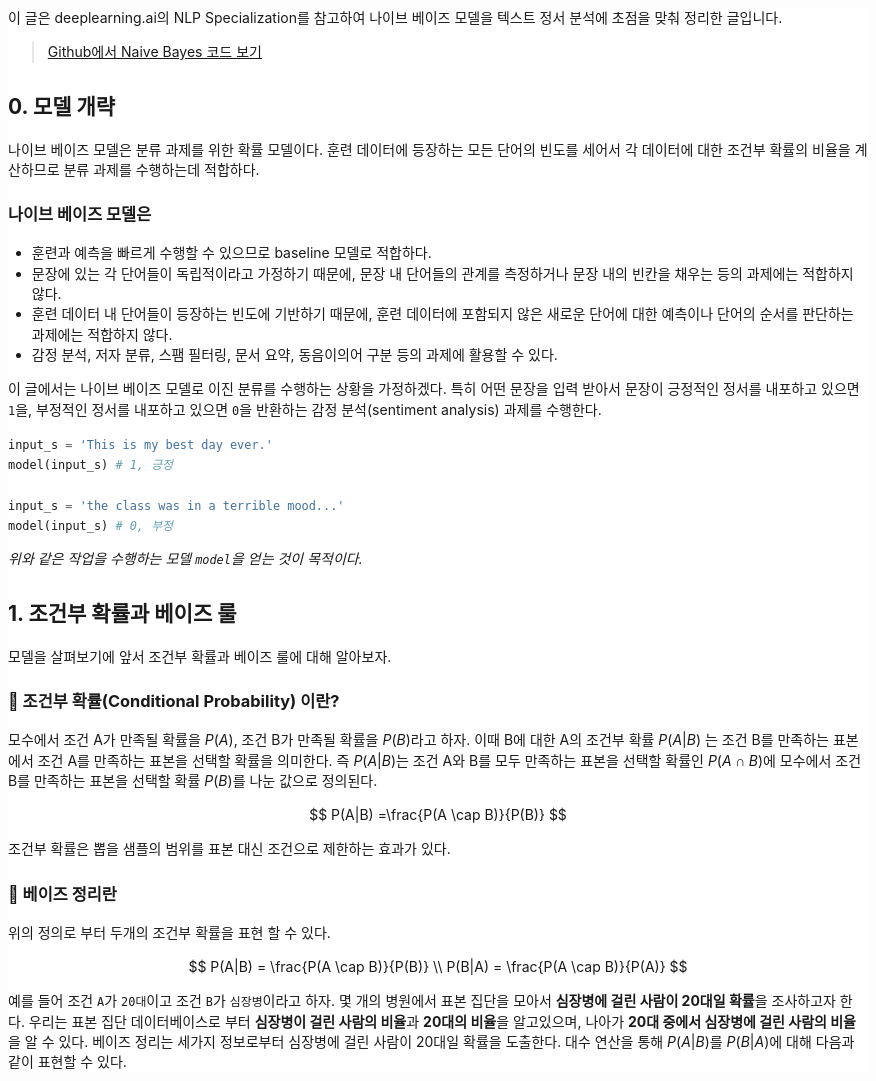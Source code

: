
이 글은 deeplearning.ai의 NLP Specialization를 참고하여 나이브 베이즈 모델을 텍스트 정서 분석에 초점을 맞춰 정리한 글입니다.

> [Github에서 Naive Bayes 코드 보기](https://github.com/snowith/nlp_model_practices/blob/main/naive_bayes/naive_bayes_sentiment.ipynb)


## 0. 모델 개략
나이브 베이즈 모델은 분류 과제를 위한 확률 모델이다. 훈련 데이터에 등장하는 모든 단어의 빈도를 세어서 각 데이터에 대한 조건부 확률의 비율을 계산하므로 분류 과제를 수행하는데 적합하다.

### 나이브 베이즈 모델은
- 훈련과 예측을 빠르게 수행할 수 있으므로 baseline 모델로 적합하다.
- 문장에 있는 각 단어들이 독립적이라고 가정하기 때문에, 문장 내 단어들의 관계를 측정하거나 문장 내의 빈칸을 채우는 등의 과제에는 적합하지 않다.
- 훈련 데이터 내 단어들이 등장하는 빈도에 기반하기 때문에, 훈련 데이터에 포함되지 않은 새로운 단어에 대한 예측이나 단어의 순서를 판단하는 과제에는 적합하지 않다.
- 감정 분석, 저자 분류, 스팸 필터링, 문서 요약, 동음이의어 구분 등의 과제에 활용할 수 있다.

이 글에서는 나이브 베이즈 모델로 이진 분류를 수행하는 상황을 가정하겠다. 특히 어떤 문장을 입력 받아서 문장이 긍정적인 정서를 내포하고 있으면 `1`을, 부정적인 정서를 내포하고 있으면 `0`을 반환하는 감정 분석(sentiment analysis) 과제를 수행한다.

```python
input_s = 'This is my best day ever.'
model(input_s) # 1, 긍정

input_s = 'the class was in a terrible mood...'
model(input_s) # 0, 부정
```
_위와 같은 작업을 수행하는 모델 `model`을 얻는 것이 목적이다._



## 1. 조건부 확률과 베이즈 룰
모델을 살펴보기에 앞서 조건부 확률과 베이즈 룰에 대해 알아보자.

### 🎲 조건부 확률(Conditional Probability) 이란?
모수에서 조건 A가 만족될 확률을 $P(A)$, 조건 B가 만족될 확률을 $P(B)$라고 하자. 이때 B에 대한 A의 조건부 확률 $P(A|B)$ 는 조건 B를 만족하는 표본에서 조건 A를 만족하는 표본을 선택할 확률을 의미한다. 즉 $P(A|B)$는 조건 A와 B를 모두 만족하는 표본을 선택할 확률인 $P(A \cap B)$에 모수에서 조건 B를 만족하는 표본을 선택할 확률 $P(B)$를 나눈 값으로 정의된다.

$$
P(A|B) =\frac{P(A \cap B)}{P(B)}
$$

조건부 확률은 뽑을 샘플의 범위를 표본 대신 조건으로 제한하는 효과가 있다. 

### 🎲 베이즈 정리란
위의 정의로 부터 두개의 조건부 확률을 표현 할 수 있다.

$$
P(A|B) = \frac{P(A \cap B)}{P(B)} \\
P(B|A) = \frac{P(A \cap B)}{P(A)} 
$$

예를 들어 조건 `A`가 `20대`이고 조건 `B`가 `심장병`이라고 하자. 몇 개의 병원에서 표본 집단을 모아서 **심장병에 걸린 사람이 20대일 확률**을 조사하고자 한다. 우리는 표본 집단 데이터베이스로 부터 **심장병이 걸린 사람의 비율**과 **20대의 비율**을 알고있으며, 나아가 **20대 중에서 심장병에 걸린 사람의 비율**을 알 수 있다. 베이즈 정리는 세가지 정보로부터 심장병에 걸린 사람이 20대일 확률을 도출한다. 대수 연산을 통해 $P(A|B)$를 $P(B|A)$에 대해 다음과 같이 표현할 수 있다.
